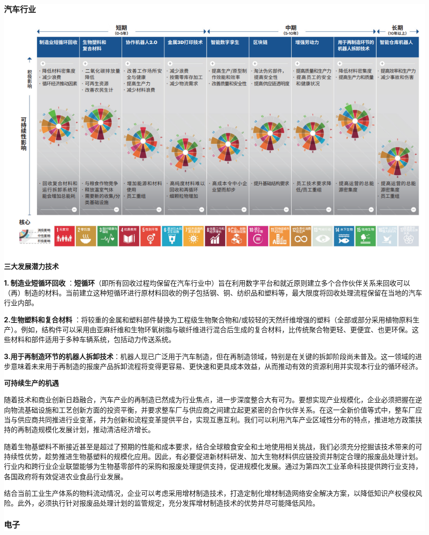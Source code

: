 ### 汽车行业

![car](./assets/car.png)

**三大发展潜力技术**

**1. 制造业短循环回收** ：**短循环**（即所有回收过程均保留在汽车行业中）旨在利用数字平台和就近原则建立多个合作伙伴关系来回收可以（再）制造的材料。当前建立这种短循环进行原材料回收的例子包括钢、铜、纺织品和塑料等，最大限度将回收处理流程保留在当地的汽车行业内部。

**2.生物塑料和复合材料** ：将较重的金属和塑料部件替换为工程级生物聚合物和/或较轻的天然纤维增强的塑料（全部或部分采用植物原料生产）。例如，结构件可以采用由亚麻纤维和生物环氧树脂与碳纤维进行混合后生成的复合材料，比传统聚合物更轻、更便宜、也更环保。这些材料和部件适用于多种车辆系统，包括动力传送系统。

**3.用于再制造环节的机器人拆卸技术**：机器人现已广泛用于汽车制造，但在再制造领域，特别是在关键的拆卸阶段尚未普及。这一领域的进步意味着未来用于再制造的报废产品拆卸流程将变得更容易、更快速和更具成本效益，从而推动有效的资源利用并实现本行业的循环经济。

**可持续生产的机遇**

随着技术和商业创新日趋融合，汽车产业的再制造已然成为行业焦点，进一步深度整合大有可为。要想实现产业规模化，企业必须把握在逆向物流基础设施和工艺创新方面的投资平衡，并要求整车厂与供应商之间建立起更紧密的合作伙伴关系。在这一全新价值等式中，整车厂应当与供应商共同推进行业变革，并为创新和流程变革提供平台，实现互惠互利。我们可以利用汽车产业区域性分布的特点，推进地方政策扶持的再制造规模化发展计划，推动清洁经济增长。

随着生物基塑料不断接近甚至是超过了预期的性能和成本要求，结合全球粮食安全和土地使用相关挑战，我们必须充分挖掘该技术带来的可持续性优势，趁势推进生物基塑料的规模化应用。因此，有必要促进新材料研发、加大生物材料供应链投资并制定合理的报废品处理计划。行业内和跨行业企业联盟能够为生物基零部件的采购和报废处理提供支持，促进规模化发展。通过为第四次工业革命科技提供跨行业支持，各国政府将有效促进农业食品行业发展。

结合当前工业生产体系的物料流动情况，企业可以考虑采用增材制造技术，打造定制化增材制造网络安全解决方案，以降低知识产权侵权风险。此外，必须执行针对报废品处理计划的监管规定，充分发挥增材制造技术的优势并尽可能降低风险。

### 电子
